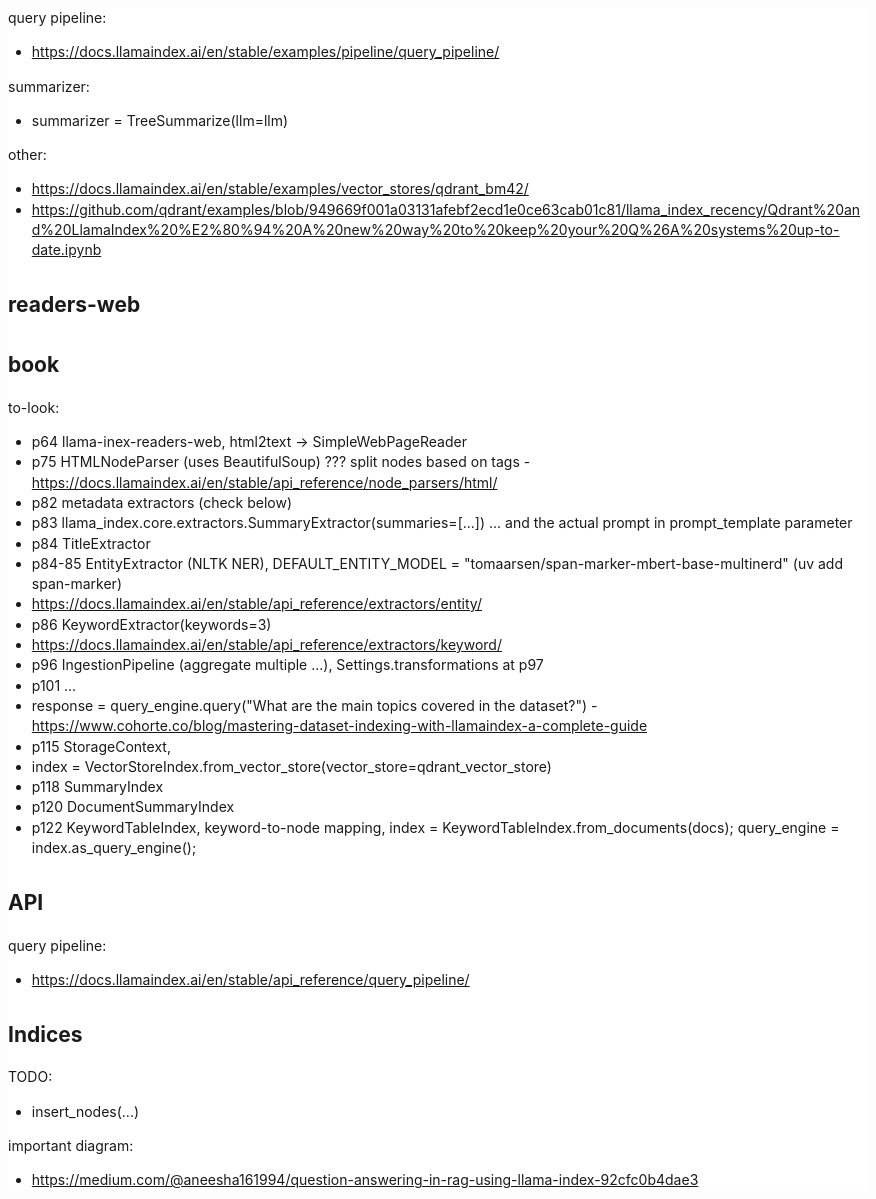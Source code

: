 query pipeline:
* https://docs.llamaindex.ai/en/stable/examples/pipeline/query_pipeline/

summarizer:
* summarizer = TreeSummarize(llm=llm)

other:
* https://docs.llamaindex.ai/en/stable/examples/vector_stores/qdrant_bm42/
* https://github.com/qdrant/examples/blob/949669f001a03131afebf2ecd1e0ce63cab01c81/llama_index_recency/Qdrant%20and%20LlamaIndex%20%E2%80%94%20A%20new%20way%20to%20keep%20your%20Q%26A%20systems%20up-to-date.ipynb

## readers-web

## book

to-look:
* p64 llama-inex-readers-web, html2text -> SimpleWebPageReader
* p75 HTMLNodeParser (uses BeautifulSoup) ??? split nodes based on tags - https://docs.llamaindex.ai/en/stable/api_reference/node_parsers/html/
* p82 metadata extractors (check below)
* p83 llama_index.core.extractors.SummaryExtractor(summaries=[...]) ... and the actual prompt in prompt_template parameter
* p84 TitleExtractor
* p84-85 EntityExtractor (NLTK NER), DEFAULT_ENTITY_MODEL = "tomaarsen/span-marker-mbert-base-multinerd" (uv add span-marker)
* https://docs.llamaindex.ai/en/stable/api_reference/extractors/entity/
* p86 KeywordExtractor(keywords=3)
* https://docs.llamaindex.ai/en/stable/api_reference/extractors/keyword/
* p96 IngestionPipeline (aggregate multiple ...), Settings.transformations at p97
* p101 ...
* response = query_engine.query("What are the main topics covered in the dataset?") - https://www.cohorte.co/blog/mastering-dataset-indexing-with-llamaindex-a-complete-guide
* p115 StorageContext, 
* index = VectorStoreIndex.from_vector_store(vector_store=qdrant_vector_store)
* p118 SummaryIndex
* p120 DocumentSummaryIndex
* p122 KeywordTableIndex, keyword-to-node mapping, index = KeywordTableIndex.from_documents(docs); query_engine = index.as_query_engine();

## API

query pipeline:
* https://docs.llamaindex.ai/en/stable/api_reference/query_pipeline/

## Indices

TODO:
* insert_nodes(...)

important diagram:
* https://medium.com/@aneesha161994/question-answering-in-rag-using-llama-index-92cfc0b4dae3
